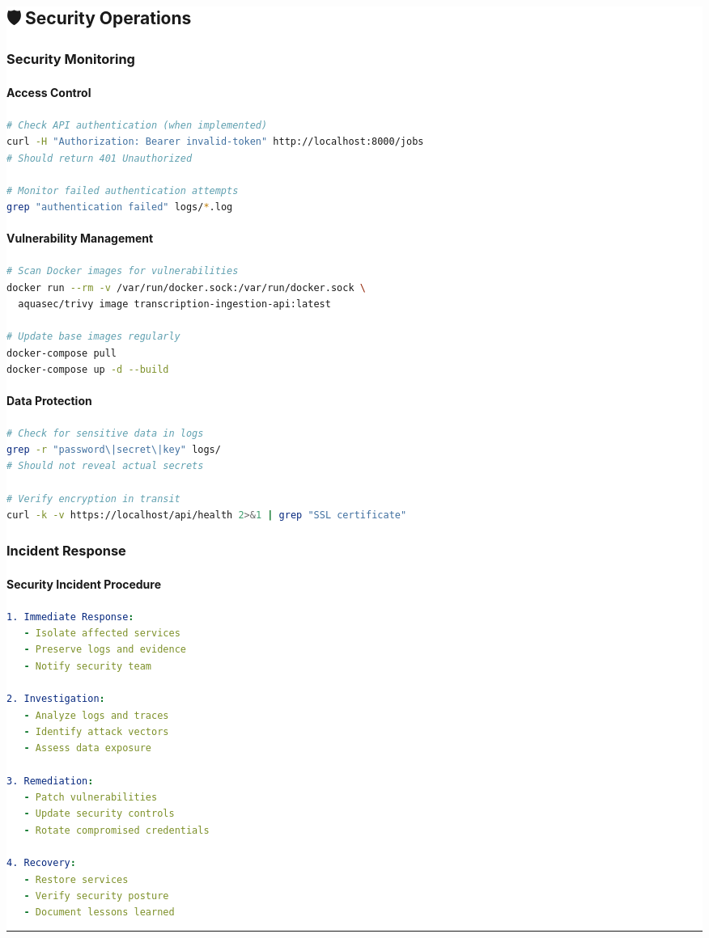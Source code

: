 
## 🛡️ Security Operations

### Security Monitoring

#### Access Control
```bash
# Check API authentication (when implemented)
curl -H "Authorization: Bearer invalid-token" http://localhost:8000/jobs
# Should return 401 Unauthorized

# Monitor failed authentication attempts
grep "authentication failed" logs/*.log
```

#### Vulnerability Management
```bash
# Scan Docker images for vulnerabilities
docker run --rm -v /var/run/docker.sock:/var/run/docker.sock \
  aquasec/trivy image transcription-ingestion-api:latest

# Update base images regularly
docker-compose pull
docker-compose up -d --build
```

#### Data Protection
```bash
# Check for sensitive data in logs
grep -r "password\|secret\|key" logs/
# Should not reveal actual secrets

# Verify encryption in transit
curl -k -v https://localhost/api/health 2>&1 | grep "SSL certificate"
```

### Incident Response

#### Security Incident Procedure
```yaml
1. Immediate Response:
   - Isolate affected services
   - Preserve logs and evidence
   - Notify security team

2. Investigation:
   - Analyze logs and traces
   - Identify attack vectors
   - Assess data exposure

3. Remediation:
   - Patch vulnerabilities
   - Update security controls
   - Rotate compromised credentials

4. Recovery:
   - Restore services
   - Verify security posture
   - Document lessons learned
```

---
